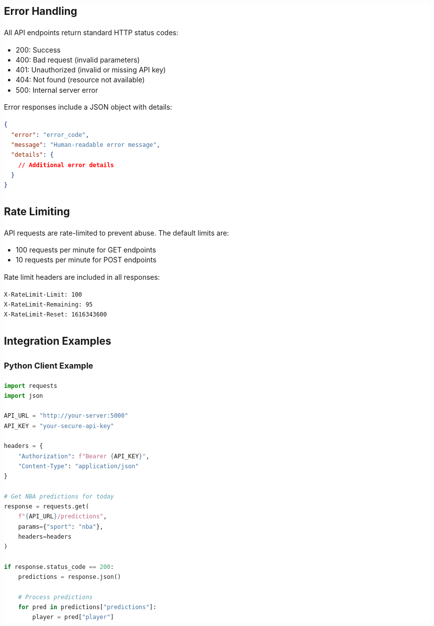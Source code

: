 ## Error Handling

All API endpoints return standard HTTP status codes:

- 200: Success
- 400: Bad request (invalid parameters)
- 401: Unauthorized (invalid or missing API key)
- 404: Not found (resource not available)
- 500: Internal server error

Error responses include a JSON object with details:

```json
{
  "error": "error_code",
  "message": "Human-readable error message",
  "details": {
    // Additional error details
  }
}
```

## Rate Limiting

API requests are rate-limited to prevent abuse. The default limits are:

- 100 requests per minute for GET endpoints
- 10 requests per minute for POST endpoints

Rate limit headers are included in all responses:

```
X-RateLimit-Limit: 100
X-RateLimit-Remaining: 95
X-RateLimit-Reset: 1616343600
```

## Integration Examples

### Python Client Example

```python
import requests
import json

API_URL = "http://your-server:5000"
API_KEY = "your-secure-api-key"

headers = {
    "Authorization": f"Bearer {API_KEY}",
    "Content-Type": "application/json"
}

# Get NBA predictions for today
response = requests.get(
    f"{API_URL}/predictions",
    params={"sport": "nba"},
    headers=headers
)

if response.status_code == 200:
    predictions = response.json()
    
    # Process predictions
    for pred in predictions["predictions"]:
        player = pred["player"]
```